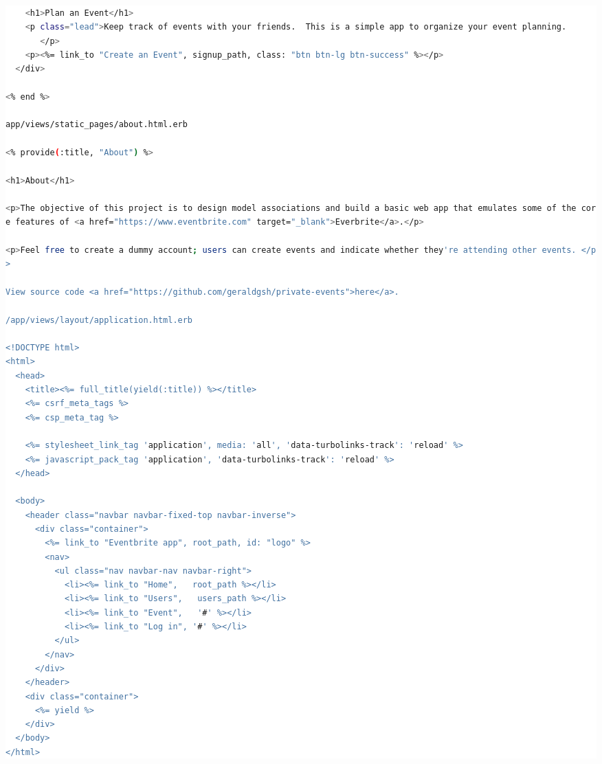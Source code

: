```sh
    <h1>Plan an Event</h1>
    <p class="lead">Keep track of events with your friends.  This is a simple app to organize your event planning.
       </p>
    <p><%= link_to "Create an Event", signup_path, class: "btn btn-lg btn-success" %></p>
  </div>

<% end %>

app/views/static_pages/about.html.erb

<% provide(:title, "About") %>

<h1>About</h1>

<p>The objective of this project is to design model associations and build a basic web app that emulates some of the core features of <a href="https://www.eventbrite.com" target="_blank">Everbrite</a>.</p>

<p>Feel free to create a dummy account; users can create events and indicate whether they're attending other events. </p>

View source code <a href="https://github.com/geraldgsh/private-events">here</a>.

/app/views/layout/application.html.erb

<!DOCTYPE html>
<html>
  <head>
    <title><%= full_title(yield(:title)) %></title>
    <%= csrf_meta_tags %>
    <%= csp_meta_tag %>

    <%= stylesheet_link_tag 'application', media: 'all', 'data-turbolinks-track': 'reload' %>
    <%= javascript_pack_tag 'application', 'data-turbolinks-track': 'reload' %>
  </head>

  <body>
    <header class="navbar navbar-fixed-top navbar-inverse">
      <div class="container">
        <%= link_to "Eventbrite app", root_path, id: "logo" %>
        <nav>
          <ul class="nav navbar-nav navbar-right">
            <li><%= link_to "Home",   root_path %></li>
            <li><%= link_to "Users",   users_path %></li>
            <li><%= link_to "Event",   '#' %></li>
            <li><%= link_to "Log in", '#' %></li>
          </ul>
        </nav>
      </div>
    </header>
    <div class="container">
      <%= yield %>
    </div>
  </body>
</html>
``` 
